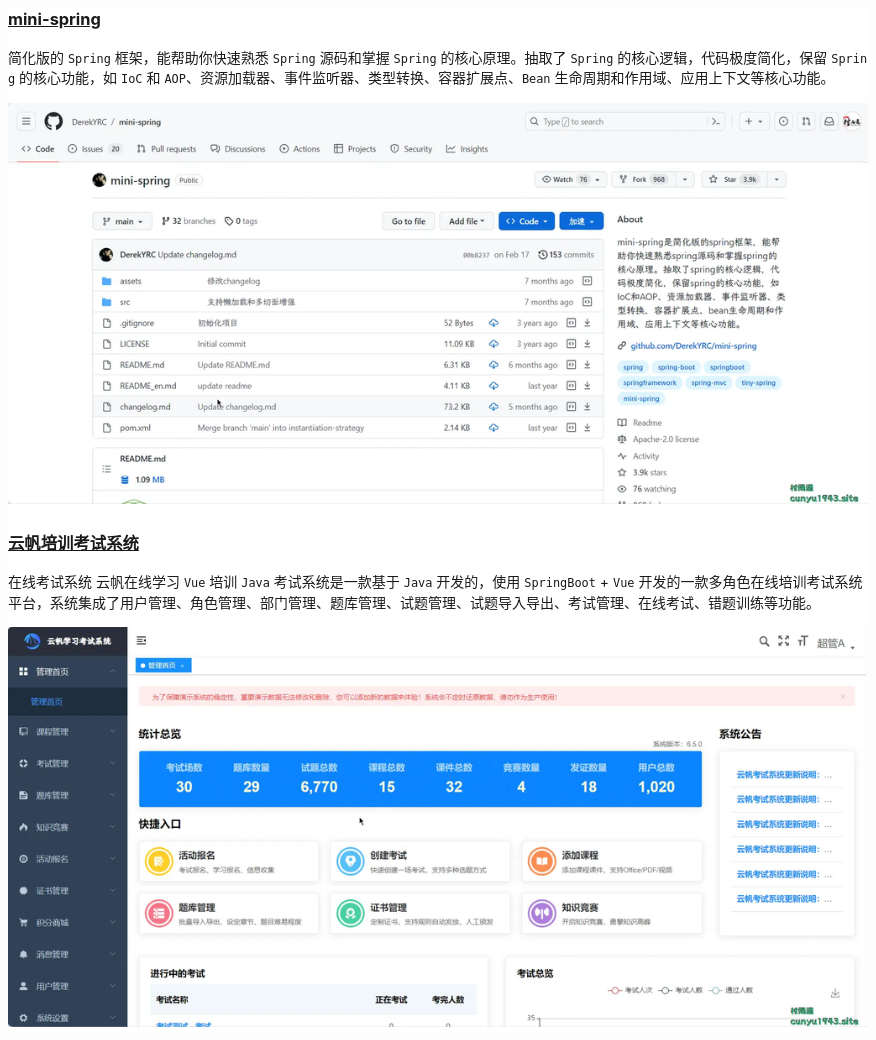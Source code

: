 ### [mini-spring](https://github.com/DerekYRC/mini-spring)

简化版的 `Spring` 框架，能帮助你快速熟悉 `Spring` 源码和掌握 `Spring` 的核心原理。抽取了 `Spring` 的核心逻辑，代码极度简化，保留 `Spring` 的核心功能，如 `IoC` 和 `AOP`、资源加载器、事件监听器、类型转换、容器扩展点、`Bean` 生命周期和作用域、应用上下文等核心功能。

![](assets/image.215c5zn82tfk.webp)

### [云帆培训考试系统](https://github.com/qiutiandefeng/yfexam-exam)

在线考试系统 云帆在线学习 `Vue` 培训 `Java` 考试系统是一款基于 `Java` 开发的，使用 `SpringBoot` + `Vue` 开发的一款多角色在线培训考试系统平台，系统集成了用户管理、角色管理、部门管理、题库管理、试题管理、试题导入导出、考试管理、在线考试、错题训练等功能。

![](assets/image.2dhb8jomtmo0.webp)
